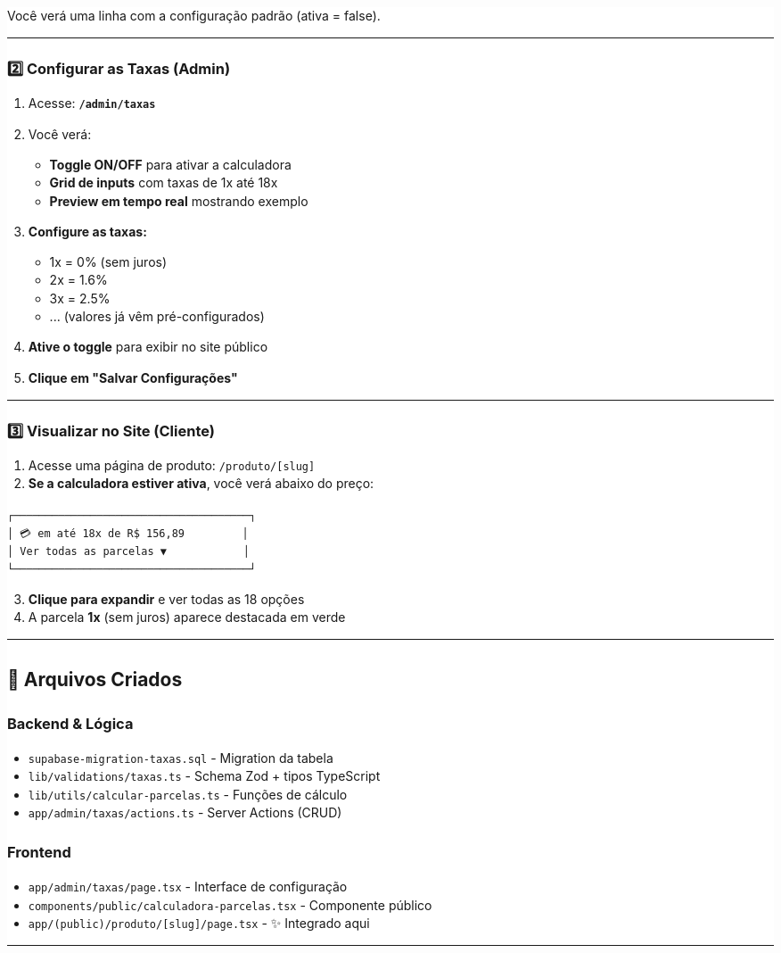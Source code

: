 Você verá uma linha com a configuração padrão (ativa = false).

---

### 2️⃣ **Configurar as Taxas (Admin)**

1. Acesse: **`/admin/taxas`**
2. Você verá:
   - **Toggle ON/OFF** para ativar a calculadora
   - **Grid de inputs** com taxas de 1x até 18x
   - **Preview em tempo real** mostrando exemplo

3. **Configure as taxas:**
   - 1x = 0% (sem juros)
   - 2x = 1.6%
   - 3x = 2.5%
   - ... (valores já vêm pré-configurados)

4. **Ative o toggle** para exibir no site público

5. **Clique em "Salvar Configurações"**

---

### 3️⃣ **Visualizar no Site (Cliente)**

1. Acesse uma página de produto: `/produto/[slug]`
2. **Se a calculadora estiver ativa**, você verá abaixo do preço:

```
┌─────────────────────────────────────┐
│ 💳 em até 18x de R$ 156,89         │
│ Ver todas as parcelas ▼            │
└─────────────────────────────────────┘
```

3. **Clique para expandir** e ver todas as 18 opções
4. A parcela **1x** (sem juros) aparece destacada em verde

---

## 📁 Arquivos Criados

### Backend & Lógica
- `supabase-migration-taxas.sql` - Migration da tabela
- `lib/validations/taxas.ts` - Schema Zod + tipos TypeScript
- `lib/utils/calcular-parcelas.ts` - Funções de cálculo
- `app/admin/taxas/actions.ts` - Server Actions (CRUD)

### Frontend
- `app/admin/taxas/page.tsx` - Interface de configuração
- `components/public/calculadora-parcelas.tsx` - Componente público
- `app/(public)/produto/[slug]/page.tsx` - ✨ Integrado aqui

---